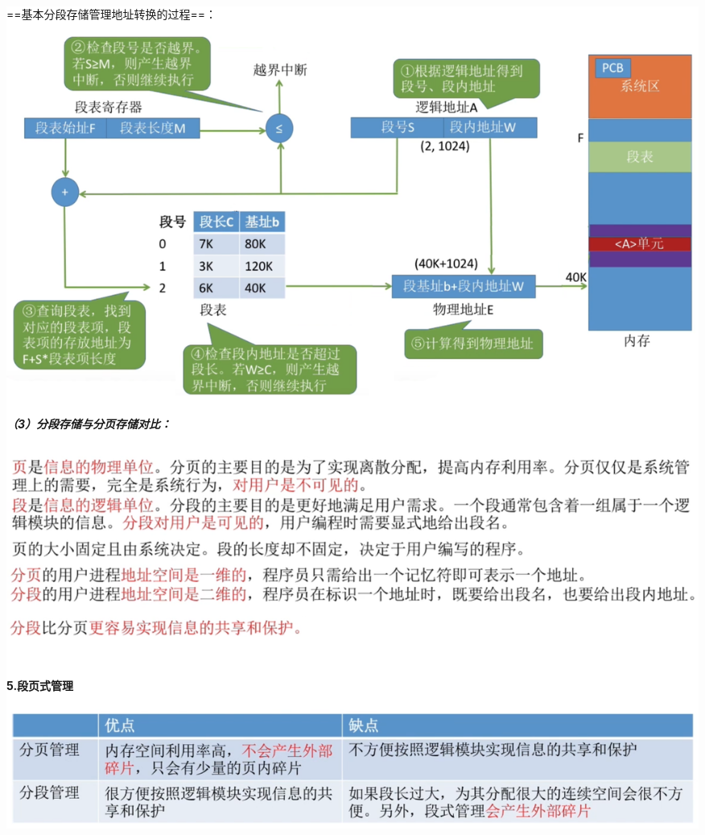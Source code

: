 ==基本分段存储管理地址转换的过程==：

![image-20220928140929488](assets/image-20220928140929488.png)

##### （3）分段存储与分页存储对比：

![image-20220928134830805](assets/image-20220928134830805.png)

#### 5.段页式管理

![image-20220928135239068](assets/image-20220928135239068.png)

